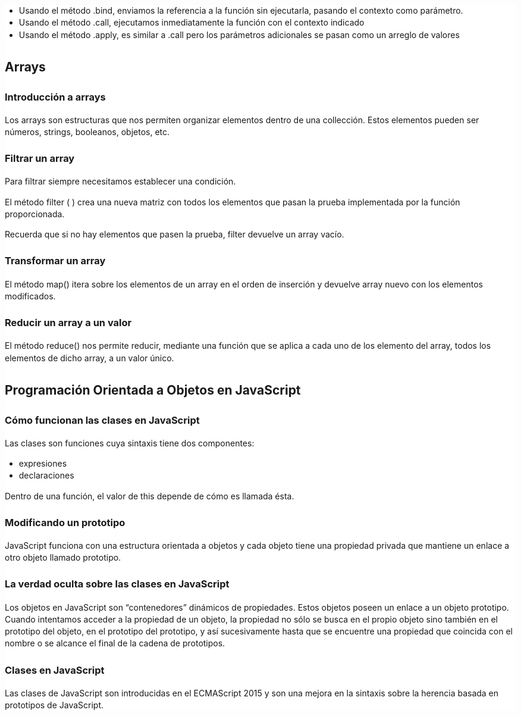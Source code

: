 * Usando el método .bind, enviamos la referencia a la función sin ejecutarla, pasando el contexto como parámetro.
* Usando el método .call, ejecutamos inmediatamente la función con el contexto indicado
* Usando el método .apply, es similar a .call pero los parámetros adicionales se pasan como un arreglo de valores

## Arrays

### Introducción a arrays
Los arrays son estructuras que nos permiten organizar elementos dentro de una collección. Estos elementos pueden ser números, strings, booleanos, objetos, etc.

### Filtrar un array
Para filtrar siempre necesitamos establecer una condición. 

El método filter ( ) crea una nueva matriz con todos los elementos que pasan la prueba implementada por la función proporcionada.

Recuerda que si no hay elementos que pasen la prueba, filter devuelve un array vacío.

### Transformar un array
El método map() itera sobre los elementos de un array en el orden de inserción y devuelve array nuevo con los elementos modificados.

### Reducir un array a un valor
El método reduce() nos permite reducir, mediante una función que se aplica a cada uno de los elemento del array, todos los elementos de dicho array, a un valor único.

## Programación Orientada a Objetos en JavaScript

### Cómo funcionan las clases en JavaScript
Las clases son funciones cuya sintaxis tiene dos componentes:
* expresiones
* declaraciones

Dentro de una función, el valor de this depende de cómo es llamada ésta.

### Modificando un prototipo
JavaScript funciona con una estructura orientada a objetos y cada objeto tiene una propiedad privada que mantiene un enlace a otro objeto llamado prototipo.

### La verdad oculta sobre las clases en JavaScript
Los objetos en JavaScript son “contenedores” dinámicos de propiedades. Estos objetos poseen un enlace a un objeto prototipo. Cuando intentamos acceder a la propiedad de un objeto, la propiedad no sólo se busca en el propio objeto sino también en el prototipo del objeto, en el prototipo del prototipo, y así sucesivamente hasta que se encuentre una propiedad que coincida con el nombre o se alcance el final de la cadena de prototipos.

### Clases en JavaScript
Las clases de JavaScript son introducidas en el ECMAScript 2015 y son una mejora en la sintaxis sobre la herencia basada en prototipos de JavaScript.
